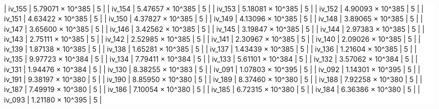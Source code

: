 | iv_155 | 5.79071 × 10^385 | 5 |
| iv_154 | 5.47657 × 10^385 | 5 |
| iv_153 | 5.18081 × 10^385 | 5 |
| iv_152 | 4.90093 × 10^385 | 5 |
| iv_151 | 4.63422 × 10^385 | 5 |
| iv_150 | 4.37827 × 10^385 | 5 |
| iv_149 | 4.13096 × 10^385 | 5 |
| iv_148 | 3.89065 × 10^385 | 5 |
| iv_147 | 3.65600 × 10^385 | 5 |
| iv_146 | 3.42562 × 10^385 | 5 |
| iv_145 | 3.19847 × 10^385 | 5 |
| iv_144 | 2.97383 × 10^385 | 5 |
| iv_143 | 2.75111 × 10^385 | 5 |
| iv_142 | 2.52985 × 10^385 | 5 |
| iv_141 | 2.30967 × 10^385 | 5 |
| iv_140 | 2.09026 × 10^385 | 5 |
| iv_139 | 1.87138 × 10^385 | 5 |
| iv_138 | 1.65281 × 10^385 | 5 |
| iv_137 | 1.43439 × 10^385 | 5 |
| iv_136 | 1.21604 × 10^385 | 5 |
| iv_135 | 9.97723 × 10^384 | 5 |
| iv_134 | 7.79411 × 10^384 | 5 |
| iv_133 | 5.61101 × 10^384 | 5 |
| iv_132 | 3.57062 × 10^384 | 5 |
| iv_131 | 1.94476 × 10^384 | 5 |
| iv_130 | 8.38255 × 10^383 | 5 |
| iv_091 | 1.07803 × 10^395 | 5 |
| iv_092 | 1.14301 × 10^395 | 5 |
| iv_191 | 9.38197 × 10^380 | 5 |
| iv_190 | 8.85950 × 10^380 | 5 |
| iv_189 | 8.37460 × 10^380 | 5 |
| iv_188 | 7.92258 × 10^380 | 5 |
| iv_187 | 7.49919 × 10^380 | 5 |
| iv_186 | 7.10054 × 10^380 | 5 |
| iv_185 | 6.72315 × 10^380 | 5 |
| iv_184 | 6.36386 × 10^380 | 5 |
| iv_093 | 1.21180 × 10^395 | 5 |